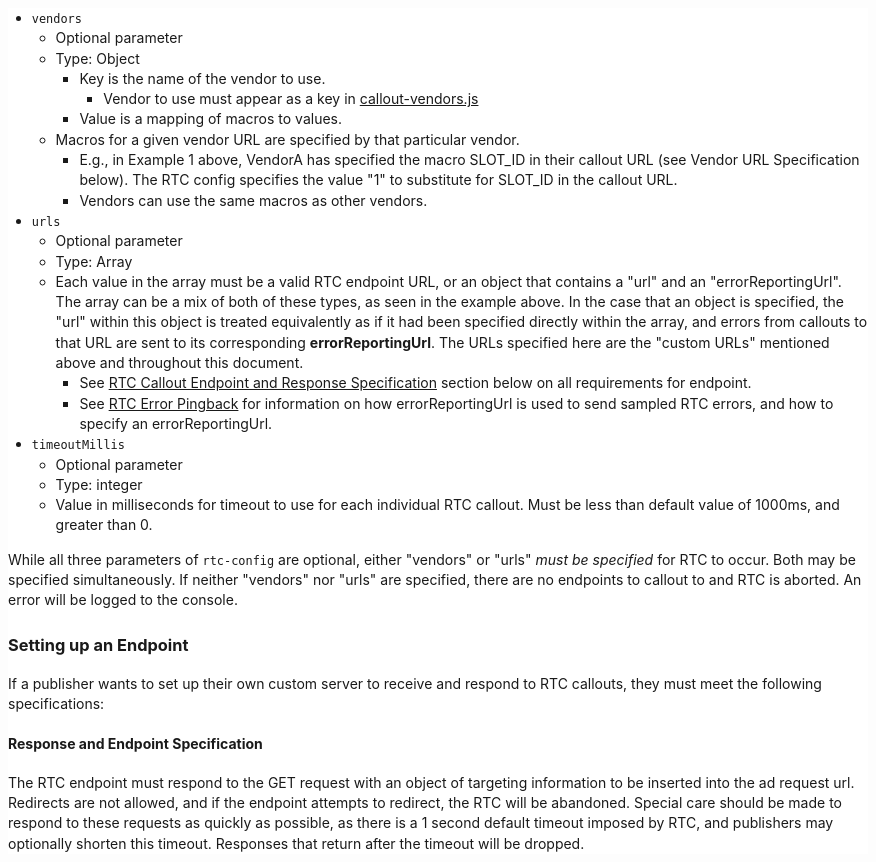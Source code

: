 - `vendors`
  - Optional parameter
  - Type: Object
    - Key is the name of the vendor to use.
      - Vendor to use must appear as a key in
        [callout-vendors.js ](https://github.com/ampproject/amphtml/blob/master/extensions/amp-a4a/0.1/callout-vendors.js)
    - Value is a mapping of macros to values.
  - Macros for a given vendor URL are specified by that particular vendor.
    - E.g., in Example 1 above, VendorA has specified the macro SLOT_ID in their
      callout URL (see Vendor URL Specification below). The RTC config specifies
      the value "1" to substitute for SLOT_ID in the callout URL.
    - Vendors can use the same macros as other vendors.
- `urls`
  - Optional parameter
  - Type: Array
  - Each value in the array must be a valid RTC endpoint URL, or an object that
    contains a "url" and an "errorReportingUrl". The array can be a mix of both
    of these types, as seen in the example above. In the case that an object is
    specified, the "url" within this object is treated equivalently as if it had
    been specified directly within the array, and errors from callouts to that
    URL are sent to its corresponding **errorReportingUrl**. The URLs specified
    here are the "custom URLs" mentioned above and throughout this document.
    - See
      [RTC Callout Endpoint and Response Specification](#rtc-callout-endpoint-and-response-specification)
      section below on all requirements for endpoint.
    - See
      [RTC Error Pingback](https://github.com/ampproject/amphtml/blob/master/extensions/amp-a4a/rtc-documentation.md#rtc-error-pingback)
      for information on how errorReportingUrl is used to send sampled RTC
      errors, and how to specify an errorReportingUrl.
- `timeoutMillis`
  - Optional parameter
  - Type: integer
  - Value in milliseconds for timeout to use for each individual RTC callout.
    Must be less than default value of 1000ms, and greater than 0.

While all three parameters of `rtc-config` are optional, either "vendors" or
"urls" _must be specified_ for RTC to occur. Both may be specified
simultaneously. If neither "vendors" nor "urls" are specified, there are no
endpoints to callout to and RTC is aborted. An error will be logged to the
console.

### Setting up an Endpoint

If a publisher wants to set up their own custom server to receive and respond to
RTC callouts, they must meet the following specifications:

#### Response and Endpoint Specification

The RTC endpoint must respond to the GET request with an object of targeting
information to be inserted into the ad request url. Redirects are not allowed,
and if the endpoint attempts to redirect, the RTC will be abandoned. Special
care should be made to respond to these requests as quickly as possible, as
there is a 1 second default timeout imposed by RTC, and publishers may
optionally shorten this timeout. Responses that return after the timeout will be
dropped.
